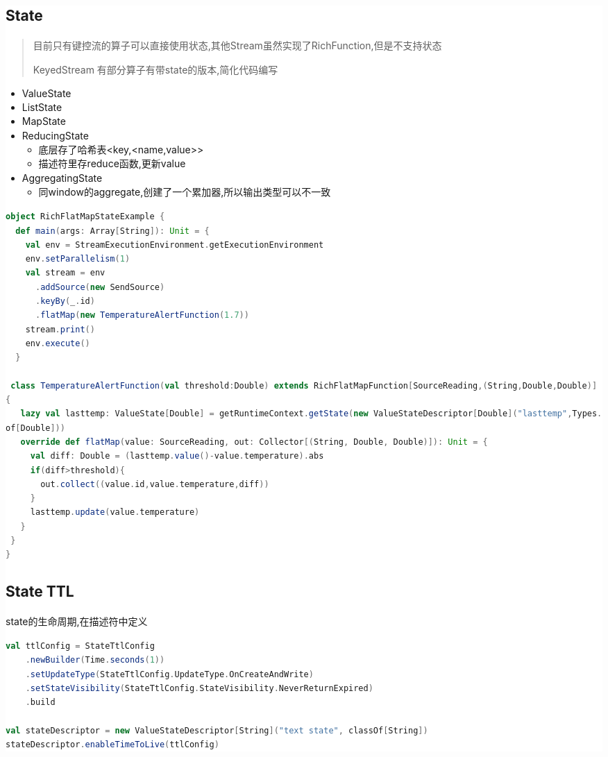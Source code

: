 ##  State

> 目前只有键控流的算子可以直接使用状态,其他Stream虽然实现了RichFunction,但是不支持状态
>
> KeyedStream 有部分算子有带state的版本,简化代码编写

* ValueState
* ListState
* MapState
* ReducingState
  * 底层存了哈希表<key,<name,value>>
  * 描述符里存reduce函数,更新value
* AggregatingState
  * 同window的aggregate,创建了一个累加器,所以输出类型可以不一致

```scala
object RichFlatMapStateExample {
  def main(args: Array[String]): Unit = {
    val env = StreamExecutionEnvironment.getExecutionEnvironment
    env.setParallelism(1)
    val stream = env
      .addSource(new SendSource)
      .keyBy(_.id)
      .flatMap(new TemperatureAlertFunction(1.7))
    stream.print()
    env.execute()
  }

 class TemperatureAlertFunction(val threshold:Double) extends RichFlatMapFunction[SourceReading,(String,Double,Double)] {
   lazy val lasttemp: ValueState[Double] = getRuntimeContext.getState(new ValueStateDescriptor[Double]("lasttemp",Types.of[Double]))
   override def flatMap(value: SourceReading, out: Collector[(String, Double, Double)]): Unit = {
     val diff: Double = (lasttemp.value()-value.temperature).abs
     if(diff>threshold){
       out.collect((value.id,value.temperature,diff))
     }
     lasttemp.update(value.temperature)
   }
 }
}
```

## State TTL

state的生命周期,在描述符中定义

```scala
val ttlConfig = StateTtlConfig
    .newBuilder(Time.seconds(1))
    .setUpdateType(StateTtlConfig.UpdateType.OnCreateAndWrite)
    .setStateVisibility(StateTtlConfig.StateVisibility.NeverReturnExpired)
    .build
    
val stateDescriptor = new ValueStateDescriptor[String]("text state", classOf[String])
stateDescriptor.enableTimeToLive(ttlConfig)
```
